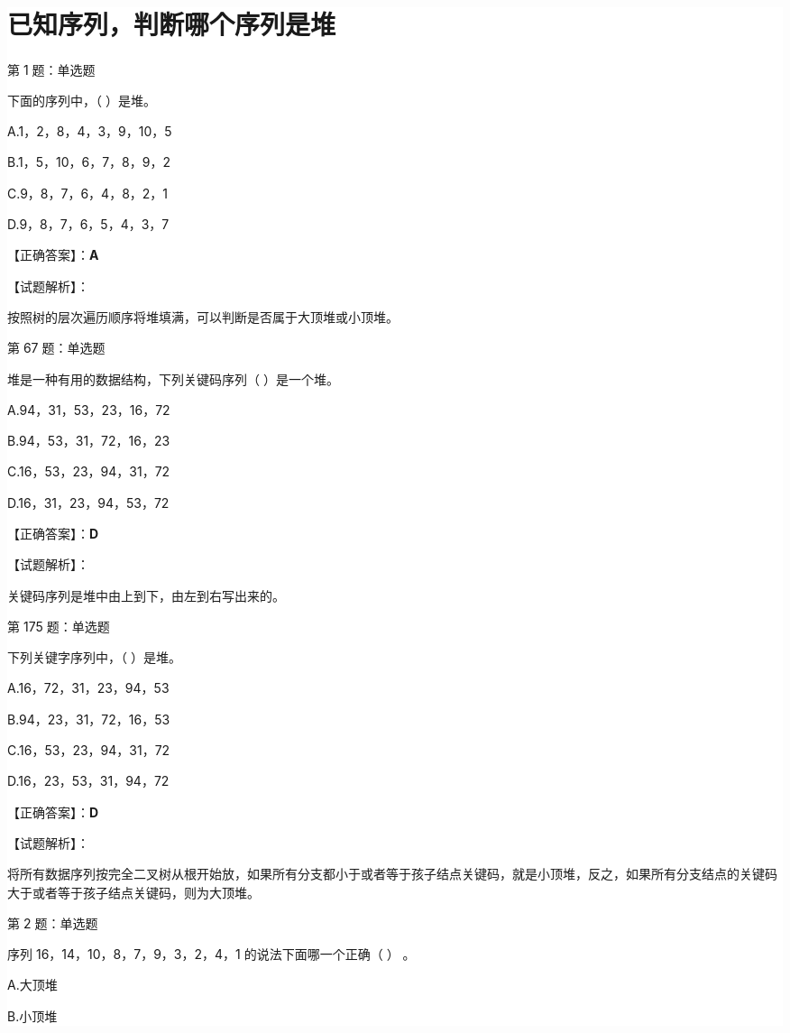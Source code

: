 # 已知序列，判断哪个序列是堆

第 1 题：单选题

下面的序列中，（ ）是堆。

A.1，2，8，4，3，9，10，5 

B.1，5，10，6，7，8，9，2

C.9，8，7，6，4，8，2，1 

D.9，8，7，6，5，4，3，7 

【正确答案】：**A**

【试题解析】：

按照树的层次遍历顺序将堆填满，可以判断是否属于大顶堆或小顶堆。 

第 67 题：单选题

堆是一种有用的数据结构，下列关键码序列（ ）是一个堆。

A.94，31，53，23，16，72

B.94，53，31，72，16，23

C.16，53，23，94，31，72 

D.16，31，23，94，53，72 

【正确答案】：**D**

【试题解析】：

关键码序列是堆中由上到下，由左到右写出来的。 

第 175 题：单选题

下列关键字序列中，（ ）是堆。 

A.16，72，31，23，94，53 

B.94，23，31，72，16，53

C.16，53，23，94，31，72 

D.16，23，53，31，94，72 

【正确答案】：**D**

【试题解析】：

将所有数据序列按完全二叉树从根开始放，如果所有分支都小于或者等于孩子结点关键码，就是小顶堆，反之，如果所有分支结点的关键码大于或者等于孩子结点关键码，则为大顶堆。 

第 2 题：单选题

序列 16，14，10，8，7，9，3，2，4，1 的说法下面哪一个正确（ ） 。

A.大顶堆 

B.小顶堆
